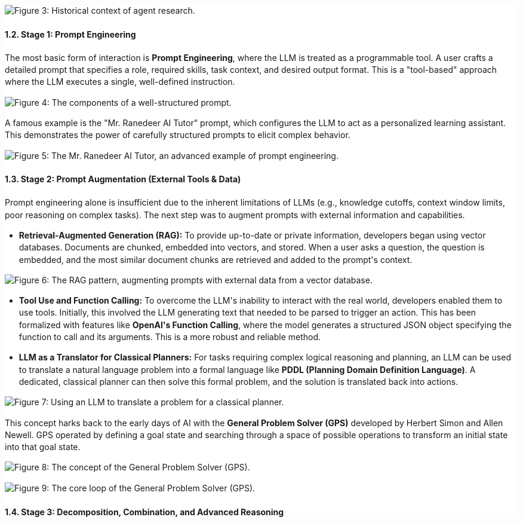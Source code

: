 ![Figure 3: Historical context of agent research.](image/image_s4jRAvb0oC.png)

#### 1.2. Stage 1: Prompt Engineering

The most basic form of interaction is **Prompt Engineering**, where the LLM is treated as a programmable tool. A user crafts a detailed prompt that specifies a role, required skills, task context, and desired output format. This is a "tool-based" approach where the LLM executes a single, well-defined instruction.

![Figure 4: The components of a well-structured prompt.](image/image_wtbNfI9pbo.png)

A famous example is the "Mr. Ranedeer AI Tutor" prompt, which configures the LLM to act as a personalized learning assistant. This demonstrates the power of carefully structured prompts to elicit complex behavior.

![Figure 5: The Mr. Ranedeer AI Tutor, an advanced example of prompt engineering.](https://github.com/JushBJJ/Mr.-Ranedeer-AI-Tutor)

#### 1.3. Stage 2: Prompt Augmentation (External Tools & Data)

Prompt engineering alone is insufficient due to the inherent limitations of LLMs (e.g., knowledge cutoffs, context window limits, poor reasoning on complex tasks). The next step was to augment prompts with external information and capabilities.

*   **Retrieval-Augmented Generation (RAG):** To provide up-to-date or private information, developers began using vector databases. Documents are chunked, embedded into vectors, and stored. When a user asks a question, the question is embedded, and the most similar document chunks are retrieved and added to the prompt's context.

![Figure 6: The RAG pattern, augmenting prompts with external data from a vector database.](image/image_imO1sW7q-G.png)

*   **Tool Use and Function Calling:** To overcome the LLM's inability to interact with the real world, developers enabled them to use tools. Initially, this involved the LLM generating text that needed to be parsed to trigger an action. This has been formalized with features like **OpenAI's Function Calling**, where the model generates a structured JSON object specifying the function to call and its arguments. This is a more robust and reliable method.

*   **LLM as a Translator for Classical Planners:** For tasks requiring complex logical reasoning and planning, an LLM can be used to translate a natural language problem into a formal language like **PDDL (Planning Domain Definition Language)**. A dedicated, classical planner can then solve this formal problem, and the solution is translated back into actions.

![Figure 7: Using an LLM to translate a problem for a classical planner.](image/image_-Wo-hu4jsx.png)

This concept harks back to the early days of AI with the **General Problem Solver (GPS)** developed by Herbert Simon and Allen Newell. GPS operated by defining a goal state and searching through a space of possible operations to transform an initial state into that goal state.

![Figure 8: The concept of the General Problem Solver (GPS).](image/image_pGtDvY-HED.png)

![Figure 9: The core loop of the General Problem Solver (GPS).](image/image_FUi7ARKbxL.png)

#### 1.4. Stage 3: Decomposition, Combination, and Advanced Reasoning
